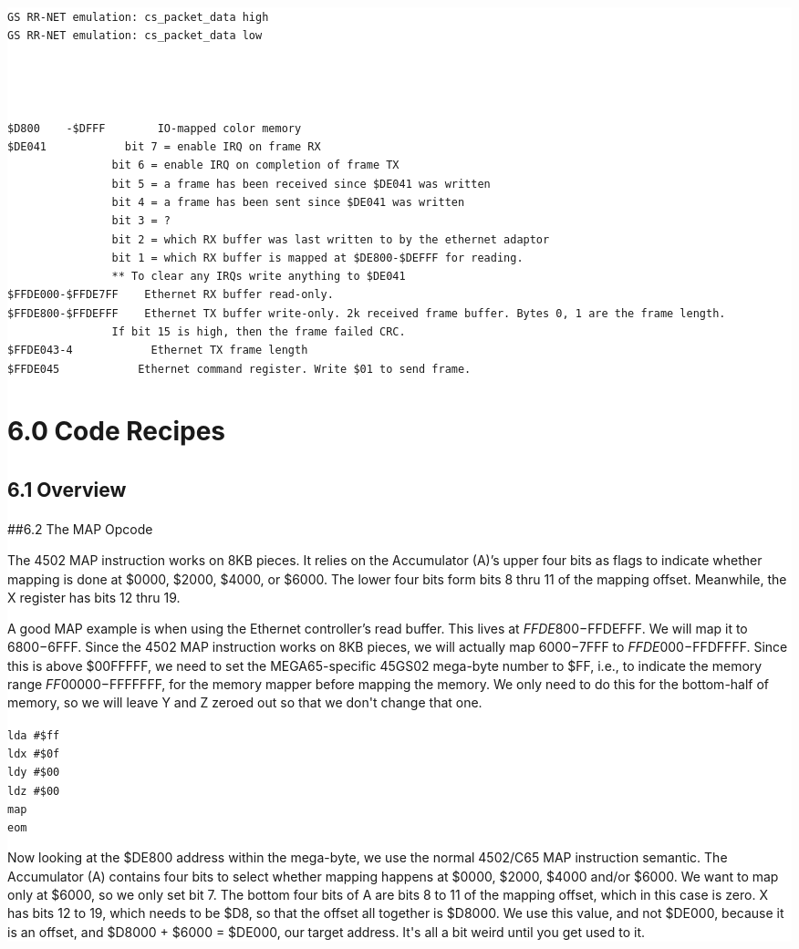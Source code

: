 ```                 
GS RR-NET emulation: cs_packet_data high
GS RR-NET emulation: cs_packet_data low




$D800    -$DFFF        IO-mapped color memory
$DE041            bit 7 = enable IRQ on frame RX
                bit 6 = enable IRQ on completion of frame TX
                bit 5 = a frame has been received since $DE041 was written
                bit 4 = a frame has been sent since $DE041 was written
                bit 3 = ?
                bit 2 = which RX buffer was last written to by the ethernet adaptor
                bit 1 = which RX buffer is mapped at $DE800-$DEFFF for reading.
                ** To clear any IRQs write anything to $DE041
$FFDE000-$FFDE7FF    Ethernet RX buffer read-only.
$FFDE800-$FFDEFFF    Ethernet TX buffer write-only. 2k received frame buffer. Bytes 0, 1 are the frame length.
                If bit 15 is high, then the frame failed CRC.
$FFDE043-4            Ethernet TX frame length
$FFDE045            Ethernet command register. Write $01 to send frame.
```

# 6.0 Code Recipes

## 6.1 Overview

##6.2 The MAP Opcode

The 4502 MAP instruction works on 8KB pieces.  It relies on the Accumulator (A)’s upper four bits as flags to indicate whether mapping is done at $0000, $2000, $4000, or $6000.  The lower four bits form bits 8 thru 11 of the mapping offset.  Meanwhile, the X register has bits 12 thru 19.

A good MAP example is when using the Ethernet controller’s read buffer.  This lives at $FFDE800-$FFDEFFF.  We will map it to $6800-$6FFF.  Since the 4502 MAP instruction works on 8KB pieces, we will actually map $6000-$7FFF to $FFDE000-$FFDFFFF.  Since this is above $00FFFFF, we need to set the MEGA65-specific 45GS02 mega-byte number to $FF, i.e., to indicate the memory range $FF00000-$FFFFFFF, for the memory mapper before mapping the memory.  We only need to do this for the bottom-half of memory, so we will leave Y and Z zeroed out so that we don't change that one.

```
lda #$ff
ldx #$0f
ldy #$00
ldz #$00
map
eom
```

Now looking at the $DE800 address within the mega-byte, we use the normal 4502/C65 MAP instruction semantic.  The Accumulator (A) contains four bits to select whether mapping happens at $0000, $2000, $4000 and/or $6000. We want to map only at $6000, so we only set bit 7. The bottom four bits of A are bits 8 to 11 of the mapping offset, which in this case is zero.  X has bits 12 to 19, which needs to be $D8, so that the offset all together is $D8000.  We use this value, and not $DE000, because it is an offset, and $D8000 + $6000 = $DE000, our target address.  It's all a bit weird until you get used to it.
